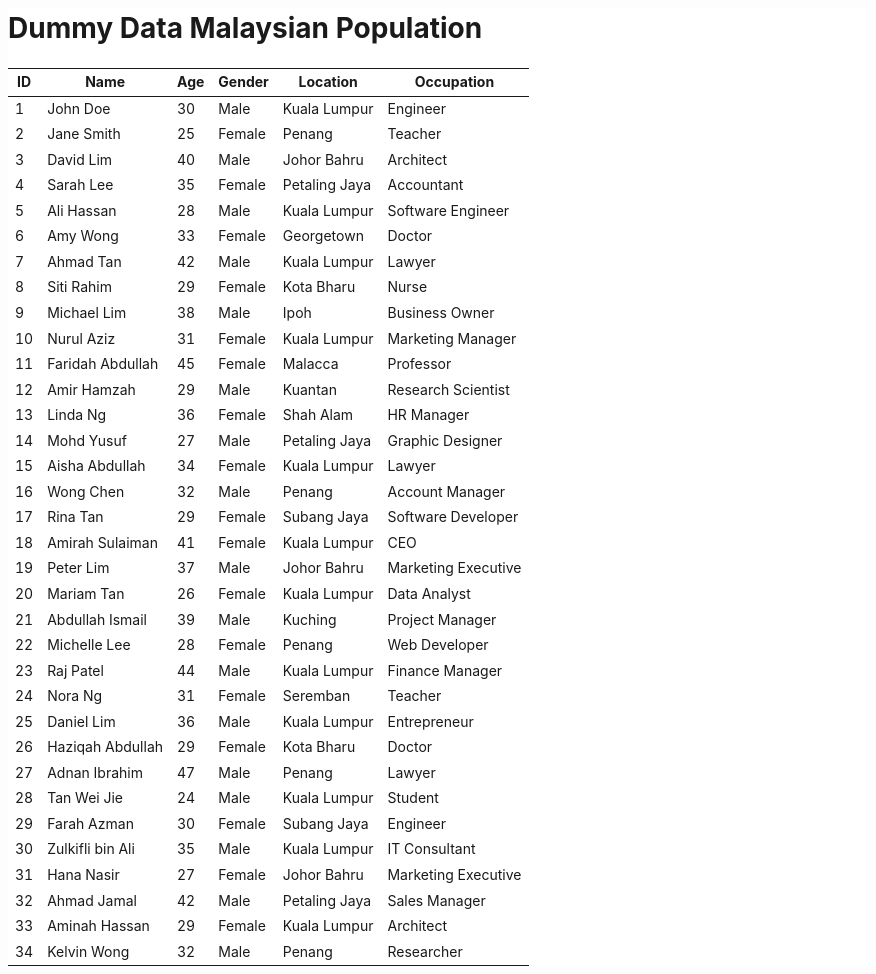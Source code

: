 # Dummy Data Malaysian Population

|   ID   |       Name         |  Age  | Gender |     Location      |     Occupation      |
|------- |-------------------|-------|--------|-------------------|---------------------|
|   1    | John Doe           |  30   | Male   | Kuala Lumpur      | Engineer            |
|   2    | Jane Smith         |  25   | Female | Penang            | Teacher             |
|   3    | David Lim          |  40   | Male   | Johor Bahru       | Architect           |
|   4    | Sarah Lee          |  35   | Female | Petaling Jaya     | Accountant          |
|   5    | Ali Hassan         |  28   | Male   | Kuala Lumpur      | Software Engineer   |
|   6    | Amy Wong           |  33   | Female | Georgetown        | Doctor              |
|   7    | Ahmad Tan          |  42   | Male   | Kuala Lumpur      | Lawyer              |
|   8    | Siti Rahim         |  29   | Female | Kota Bharu        | Nurse               |
|   9    | Michael Lim        |  38   | Male   | Ipoh              | Business Owner      |
|   10   | Nurul Aziz         |  31   | Female | Kuala Lumpur      | Marketing Manager   |
|   11   | Faridah Abdullah   |  45   | Female | Malacca           | Professor           |
|   12   | Amir Hamzah        |  29   | Male   | Kuantan           | Research Scientist  |
|   13   | Linda Ng           |  36   | Female | Shah Alam         | HR Manager          |
|   14   | Mohd Yusuf         |  27   | Male   | Petaling Jaya     | Graphic Designer    |
|   15   | Aisha Abdullah     |  34   | Female | Kuala Lumpur      | Lawyer              |
|   16   | Wong Chen          |  32   | Male   | Penang            | Account Manager     |
|   17   | Rina Tan           |  29   | Female | Subang Jaya       | Software Developer  |
|   18   | Amirah Sulaiman    |  41   | Female | Kuala Lumpur      | CEO                 |
|   19   | Peter Lim          |  37   | Male   | Johor Bahru       | Marketing Executive |
|   20   | Mariam Tan         |  26   | Female | Kuala Lumpur      | Data Analyst        |
|   21   | Abdullah Ismail    |  39   | Male   | Kuching           | Project Manager     |
|   22   | Michelle Lee       |  28   | Female | Penang            | Web Developer       |
|   23   | Raj Patel          |  44   | Male   | Kuala Lumpur      | Finance Manager     |
|   24   | Nora Ng            |  31   | Female | Seremban          | Teacher             |
|   25   | Daniel Lim         |  36   | Male   | Kuala Lumpur      | Entrepreneur         |
|   26   | Haziqah Abdullah   |  29   | Female | Kota Bharu        | Doctor              |
|   27   | Adnan Ibrahim      |  47   | Male   | Penang            | Lawyer              |
|   28   | Tan Wei Jie        |  24   | Male   | Kuala Lumpur      | Student             |
|   29   | Farah Azman        |  30   | Female | Subang Jaya       | Engineer             |
|   30   | Zulkifli bin Ali   |  35   | Male   | Kuala Lumpur      | IT Consultant        |
|   31   | Hana Nasir         |  27   | Female | Johor Bahru       | Marketing Executive |
|   32   | Ahmad Jamal        |  42   | Male   | Petaling Jaya     | Sales Manager       |
|   33   | Aminah Hassan      |  29   | Female | Kuala Lumpur      | Architect           |
|   34   | Kelvin Wong        |  32   | Male   | Penang            | Researcher          |
